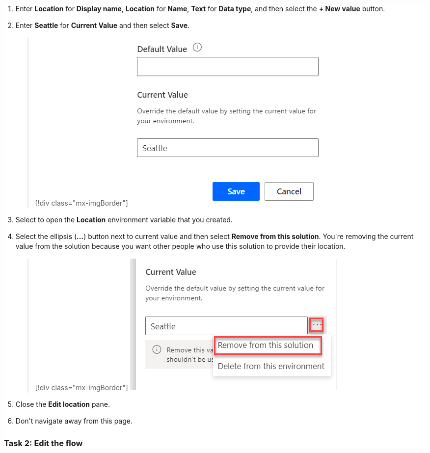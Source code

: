 1.  Enter **Location** for **Display name**, **Location** for **Name**, **Text** for **Data type**, and then select the **+ New value** button.

1.  Enter **Seattle** for **Current Value** and then select **Save**.

	> [!div class="mx-imgBorder"]
	> ![Screenshot showing the current environment value.](../media/environment-value.png)

1.  Select to open the **Location** environment variable that you created.

1.  Select the ellipsis (**...**) button next to current value and then select **Remove from this solution**. You're removing the current value from the solution because you want other people who use this solution to provide their location.

	> [!div class="mx-imgBorder"]
	> ![Screenshot showing the Remove from this solution option to remove the current value.](../media/remove-current-value.png)

1.  Close the **Edit location** pane.

1.  Don't navigate away from this page.

### Task 2: Edit the flow
